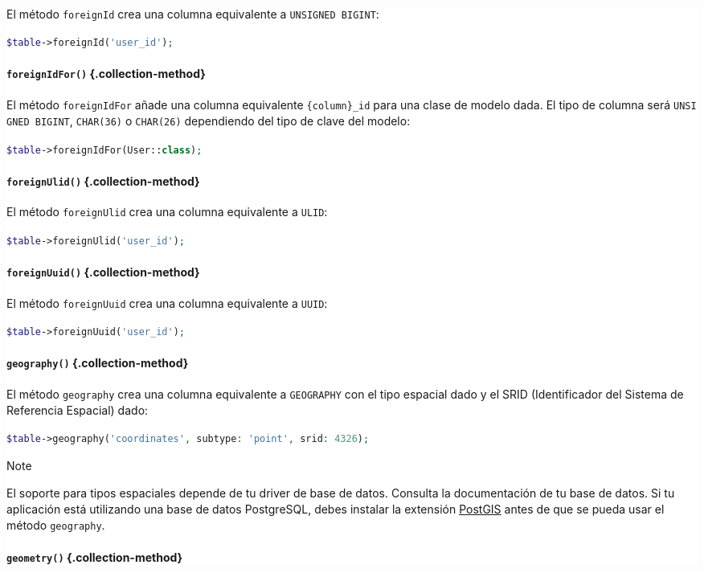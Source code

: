 
El método `foreignId` crea una columna equivalente a `UNSIGNED BIGINT`:


```php
$table->foreignId('user_id');
```

<a name="column-method-foreignIdFor"></a>
#### `foreignIdFor()` {.collection-method}


El método `foreignIdFor` añade una columna equivalente `{column}_id` para una clase de modelo dada. El tipo de columna será `UNSIGNED BIGINT`, `CHAR(36)` o `CHAR(26)` dependiendo del tipo de clave del modelo:


```php
$table->foreignIdFor(User::class);
```

<a name="column-method-foreignUlid"></a>
#### `foreignUlid()` {.collection-method}


El método `foreignUlid` crea una columna equivalente a `ULID`:


```php
$table->foreignUlid('user_id');
```

<a name="column-method-foreignUuid"></a>
#### `foreignUuid()` {.collection-method}


El método `foreignUuid` crea una columna equivalente a `UUID`:


```php
$table->foreignUuid('user_id');
```

<a name="column-method-geography"></a>
#### `geography()` {.collection-method}


El método `geography` crea una columna equivalente a `GEOGRAPHY` con el tipo espacial dado y el SRID (Identificador del Sistema de Referencia Espacial) dado:


```php
$table->geography('coordinates', subtype: 'point', srid: 4326);
```
> [!NOTE]
El soporte para tipos espaciales depende de tu driver de base de datos. Consulta la documentación de tu base de datos. Si tu aplicación está utilizando una base de datos PostgreSQL, debes instalar la extensión [PostGIS](https://postgis.net) antes de que se pueda usar el método `geography`.

<a name="column-method-geometry"></a>
#### `geometry()` {.collection-method}
